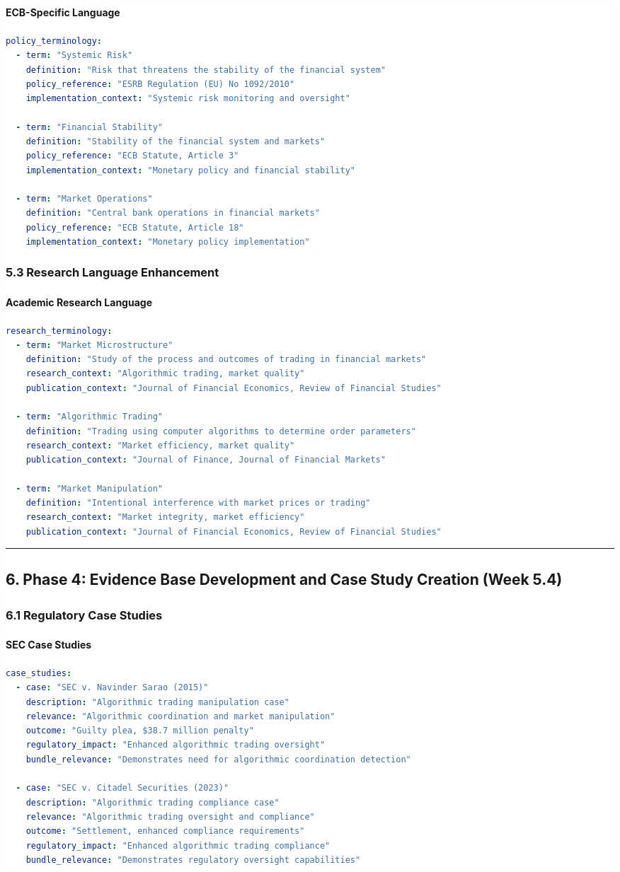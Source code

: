 #### **ECB-Specific Language**
```yaml
policy_terminology:
  - term: "Systemic Risk"
    definition: "Risk that threatens the stability of the financial system"
    policy_reference: "ESRB Regulation (EU) No 1092/2010"
    implementation_context: "Systemic risk monitoring and oversight"
  
  - term: "Financial Stability"
    definition: "Stability of the financial system and markets"
    policy_reference: "ECB Statute, Article 3"
    implementation_context: "Monetary policy and financial stability"
  
  - term: "Market Operations"
    definition: "Central bank operations in financial markets"
    policy_reference: "ECB Statute, Article 18"
    implementation_context: "Monetary policy implementation"
```

### 5.3 Research Language Enhancement

#### **Academic Research Language**
```yaml
research_terminology:
  - term: "Market Microstructure"
    definition: "Study of the process and outcomes of trading in financial markets"
    research_context: "Algorithmic trading, market quality"
    publication_context: "Journal of Financial Economics, Review of Financial Studies"
  
  - term: "Algorithmic Trading"
    definition: "Trading using computer algorithms to determine order parameters"
    research_context: "Market efficiency, market quality"
    publication_context: "Journal of Finance, Journal of Financial Markets"
  
  - term: "Market Manipulation"
    definition: "Intentional interference with market prices or trading"
    research_context: "Market integrity, market efficiency"
    publication_context: "Journal of Financial Economics, Review of Financial Studies"
```

---

## 6. Phase 4: Evidence Base Development and Case Study Creation (Week 5.4)

### 6.1 Regulatory Case Studies

#### **SEC Case Studies**
```yaml
case_studies:
  - case: "SEC v. Navinder Sarao (2015)"
    description: "Algorithmic trading manipulation case"
    relevance: "Algorithmic coordination and market manipulation"
    outcome: "Guilty plea, $38.7 million penalty"
    regulatory_impact: "Enhanced algorithmic trading oversight"
    bundle_relevance: "Demonstrates need for algorithmic coordination detection"
  
  - case: "SEC v. Citadel Securities (2023)"
    description: "Algorithmic trading compliance case"
    relevance: "Algorithmic trading oversight and compliance"
    outcome: "Settlement, enhanced compliance requirements"
    regulatory_impact: "Enhanced algorithmic trading compliance"
    bundle_relevance: "Demonstrates regulatory oversight capabilities"
```